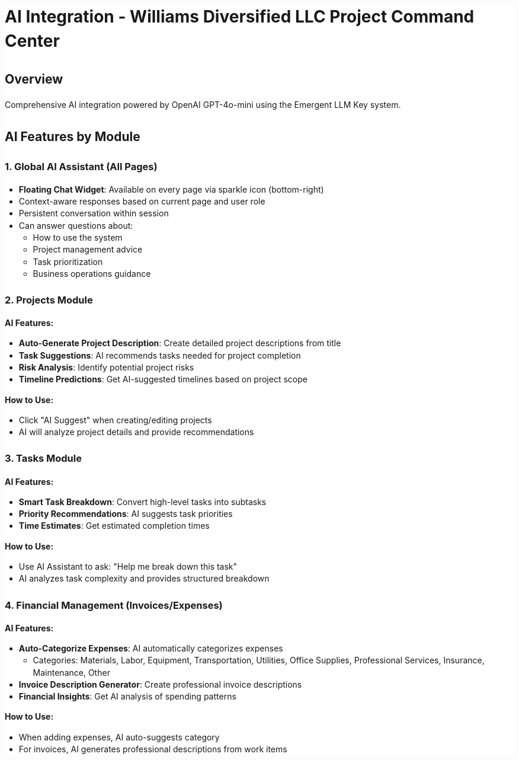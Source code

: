 # AI Integration - Williams Diversified LLC Project Command Center

## Overview
Comprehensive AI integration powered by OpenAI GPT-4o-mini using the Emergent LLM Key system.

## AI Features by Module

### 1. **Global AI Assistant (All Pages)**
- **Floating Chat Widget**: Available on every page via sparkle icon (bottom-right)
- Context-aware responses based on current page and user role
- Persistent conversation within session
- Can answer questions about:
  - How to use the system
  - Project management advice
  - Task prioritization
  - Business operations guidance

### 2. **Projects Module**
**AI Features:**
- **Auto-Generate Project Description**: Create detailed project descriptions from title
- **Task Suggestions**: AI recommends tasks needed for project completion
- **Risk Analysis**: Identify potential project risks
- **Timeline Predictions**: Get AI-suggested timelines based on project scope

**How to Use:**
- Click "AI Suggest" when creating/editing projects
- AI will analyze project details and provide recommendations

### 3. **Tasks Module**
**AI Features:**
- **Smart Task Breakdown**: Convert high-level tasks into subtasks
- **Priority Recommendations**: AI suggests task priorities
- **Time Estimates**: Get estimated completion times

**How to Use:**
- Use AI Assistant to ask: "Help me break down this task"
- AI analyzes task complexity and provides structured breakdown

### 4. **Financial Management (Invoices/Expenses)**
**AI Features:**
- **Auto-Categorize Expenses**: AI automatically categorizes expenses
  - Categories: Materials, Labor, Equipment, Transportation, Utilities, Office Supplies, Professional Services, Insurance, Maintenance, Other
- **Invoice Description Generator**: Create professional invoice descriptions
- **Financial Insights**: Get AI analysis of spending patterns

**How to Use:**
- When adding expenses, AI auto-suggests category
- For invoices, AI generates professional descriptions from work items
